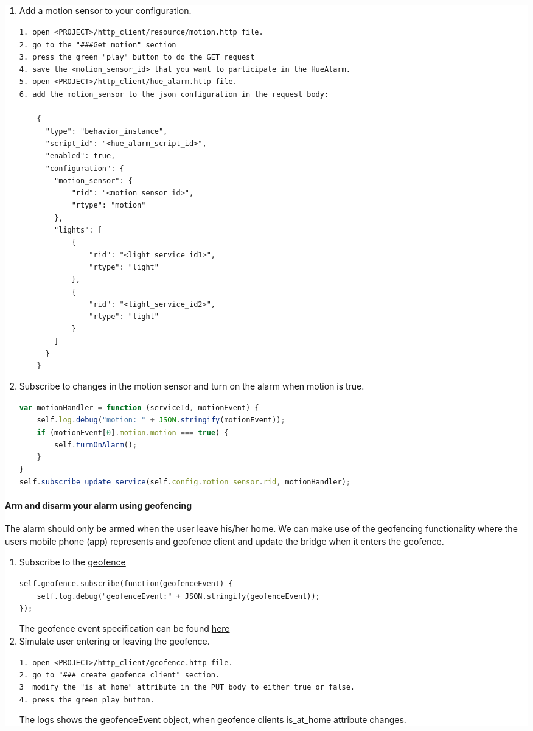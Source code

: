 1. Add a motion sensor to your configuration. 
    ```
    1. open <PROJECT>/http_client/resource/motion.http file. 
    2. go to the "###Get motion" section
    3. press the green "play" button to do the GET request
    4. save the <motion_sensor_id> that you want to participate in the HueAlarm.
    5. open <PROJECT>/http_client/hue_alarm.http file. 
    6. add the motion_sensor to the json configuration in the request body:
    
        {
          "type": "behavior_instance",
          "script_id": "<hue_alarm_script_id>",
          "enabled": true,
          "configuration": {
            "motion_sensor": {
                "rid": "<motion_sensor_id>",
                "rtype": "motion"
            },
            "lights": [
                {
                    "rid": "<light_service_id1>",
                    "rtype": "light"
                },
                {
                    "rid": "<light_service_id2>",
                    "rtype": "light"
                }
            ]
          }
        }
    ```
2. Subscribe to changes in the motion sensor and turn on the alarm when motion is true.
    ```javascript
    var motionHandler = function (serviceId, motionEvent) {
        self.log.debug("motion: " + JSON.stringify(motionEvent));
        if (motionEvent[0].motion.motion === true) {
            self.turnOnAlarm();
        }
    }
    self.subscribe_update_service(self.config.motion_sensor.rid, motionHandler);
    ```
#### Arm and disarm your alarm using geofencing
The alarm should only be armed when the user leave his/her home. We can make use of the 
[geofencing](https://en.wikipedia.org/wiki/Geo-fence) functionality where
the users mobile phone (app) represents and geofence client and update the bridge when it enters the geofence. 

1. Subscribe to the [geofence](todo)
    ```
    self.geofence.subscribe(function(geofenceEvent) {
        self.log.debug("geofenceEvent:" + JSON.stringify(geofenceEvent));
    });
    ```
   The geofence event specification can be found [here](https://www.code.dtf.lighting.com/projects/HSYS/repos/clip-specification/browse/raml/GeofenceLib.raml#27)
2. Simulate user entering or leaving the geofence.
    ```
    1. open <PROJECT>/http_client/geofence.http file. 
    2. go to "### create geofence_client" section.
    3  modify the "is_at_home" attribute in the PUT body to either true or false.
    4. press the green play button.
    ```
   The logs shows the geofenceEvent object, when geofence clients is_at_home attribute changes.